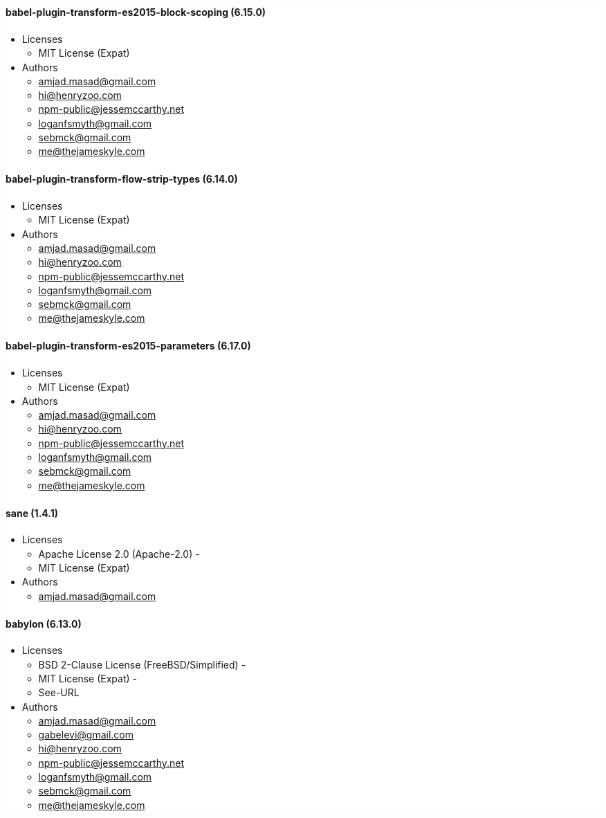 #### **babel-plugin-transform-es2015-block-scoping (6.15.0)**
* Licenses
    * MIT License (Expat)
* Authors
    * [amjad.masad@gmail.com](author)
    * [hi@henryzoo.com](author)
    * [npm-public@jessemccarthy.net](author)
    * [loganfsmyth@gmail.com](author)
    * [sebmck@gmail.com](author)
    * [me@thejameskyle.com](author)

#### **babel-plugin-transform-flow-strip-types (6.14.0)**
* Licenses
    * MIT License (Expat)
* Authors
    * [amjad.masad@gmail.com](author)
    * [hi@henryzoo.com](author)
    * [npm-public@jessemccarthy.net](author)
    * [loganfsmyth@gmail.com](author)
    * [sebmck@gmail.com](author)
    * [me@thejameskyle.com](author)

#### **babel-plugin-transform-es2015-parameters (6.17.0)**
* Licenses
    * MIT License (Expat)
* Authors
    * [amjad.masad@gmail.com](author)
    * [hi@henryzoo.com](author)
    * [npm-public@jessemccarthy.net](author)
    * [loganfsmyth@gmail.com](author)
    * [sebmck@gmail.com](author)
    * [me@thejameskyle.com](author)

#### **sane (1.4.1)**
* Licenses
    * Apache License 2.0 (Apache-2.0) - 
    * MIT License (Expat)
* Authors
    * [amjad.masad@gmail.com](author)

#### **babylon (6.13.0)**
* Licenses
    * BSD 2-Clause License (FreeBSD/Simplified) - 
    * MIT License (Expat) - 
    * See-URL
* Authors
    * [amjad.masad@gmail.com](author)
    * [gabelevi@gmail.com](author)
    * [hi@henryzoo.com](author)
    * [npm-public@jessemccarthy.net](author)
    * [loganfsmyth@gmail.com](author)
    * [sebmck@gmail.com](author)
    * [me@thejameskyle.com](author)
